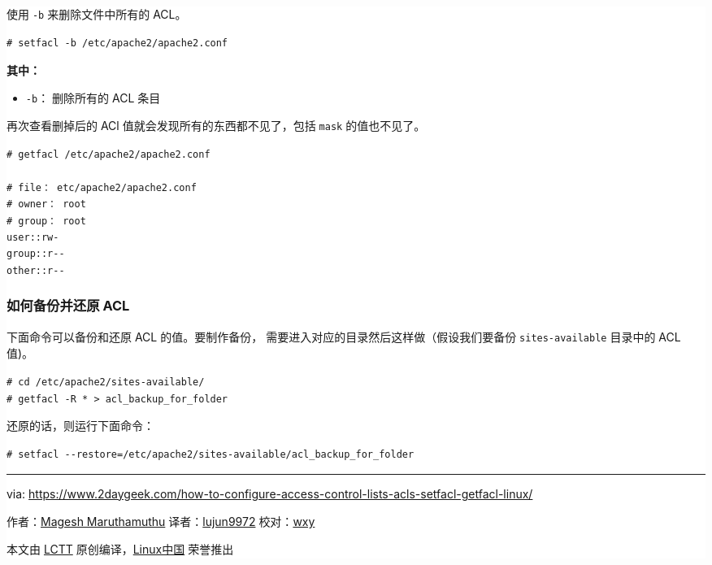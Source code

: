 使用 `-b` 来删除文件中所有的 ACL。



```
# setfacl -b /etc/apache2/apache2.conf

```

**其中：**


* `-b`： 删除所有的 ACL 条目


再次查看删掉后的 ACl 值就会发现所有的东西都不见了，包括 `mask` 的值也不见了。



```
# getfacl /etc/apache2/apache2.conf

# file： etc/apache2/apache2.conf
# owner： root
# group： root
user::rw-
group::r--
other::r--

```

### 如何备份并还原 ACL


下面命令可以备份和还原 ACL 的值。要制作备份， 需要进入对应的目录然后这样做（假设我们要备份 `sites-available` 目录中的 ACL 值)。



```
# cd /etc/apache2/sites-available/
# getfacl -R * > acl_backup_for_folder

```

还原的话，则运行下面命令：



```
# setfacl --restore=/etc/apache2/sites-available/acl_backup_for_folder

```



---


via: <https://www.2daygeek.com/how-to-configure-access-control-lists-acls-setfacl-getfacl-linux/>


作者：[Magesh Maruthamuthu](https://www.2daygeek.com) 译者：[lujun9972](https://github.com/lujun9972) 校对：[wxy](https://github.com/wxy)


本文由 [LCTT](https://github.com/LCTT/TranslateProject) 原创编译，[Linux中国](https://linux.cn/) 荣誉推出